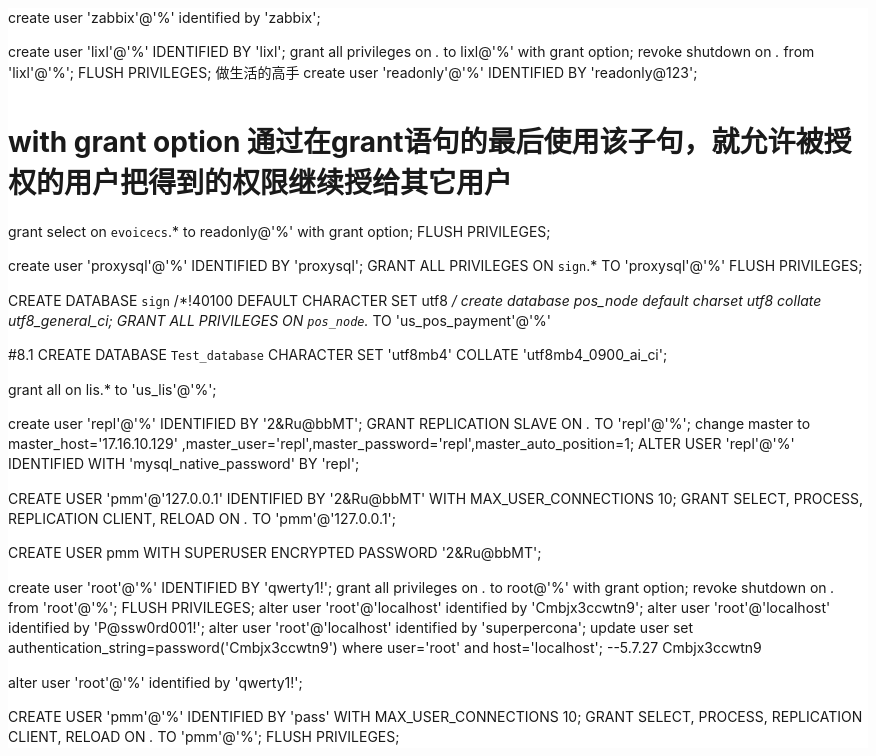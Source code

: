 create user 'zabbix'@'%' identified by 'zabbix';

create user 'lixl'@'%' IDENTIFIED BY 'lixl';
grant all privileges on *.* to lixl@'%' with grant option; 
revoke shutdown on *.* from 'lixl'@'%';
FLUSH PRIVILEGES; 
做生活的高手
create user 'readonly'@'%' IDENTIFIED BY 'readonly@123';

# with grant option 通过在grant语句的最后使用该子句，就允许被授权的用户把得到的权限继续授给其它用户
grant select on `evoicecs`.* to readonly@'%' with grant option; 
FLUSH PRIVILEGES;

create user 'proxysql'@'%' IDENTIFIED BY 'proxysql';
GRANT ALL PRIVILEGES ON `sign`.* TO 'proxysql'@'%'
FLUSH PRIVILEGES;

CREATE DATABASE `sign` /*!40100 DEFAULT CHARACTER SET utf8 */
create database pos_node default charset utf8 collate utf8_general_ci;
GRANT ALL PRIVILEGES ON `pos_node`.* TO 'us_pos_payment'@'%'

#8.1
CREATE DATABASE `Test_database` CHARACTER SET 'utf8mb4' COLLATE 'utf8mb4_0900_ai_ci';

grant all on lis.* to 'us_lis'@'%';

create user 'repl'@'%' IDENTIFIED BY '2&Ru@bbMT';
GRANT REPLICATION SLAVE ON *.* TO 'repl'@'%';
change master to master_host='17.16.10.129' ,master_user='repl',master_password='repl',master_auto_position=1;
ALTER USER 'repl'@'%' IDENTIFIED WITH 'mysql_native_password' BY 'repl';


CREATE USER 'pmm'@'127.0.0.1' IDENTIFIED BY '2&Ru@bbMT' WITH MAX_USER_CONNECTIONS 10;
GRANT SELECT, PROCESS, REPLICATION CLIENT, RELOAD ON *.* TO 'pmm'@'127.0.0.1';


CREATE USER pmm WITH SUPERUSER ENCRYPTED PASSWORD '2&Ru@bbMT';


create user 'root'@'%' IDENTIFIED BY 'qwerty1!';
grant all privileges on *.* to root@'%' with grant option; 
revoke shutdown on *.* from 'root'@'%';
FLUSH PRIVILEGES; 
alter user 'root'@'localhost' identified by 'Cmbjx3ccwtn9';
alter user 'root'@'localhost' identified by 'P@ssw0rd001!';
alter user 'root'@'localhost' identified by 'superpercona';
update user set authentication_string=password('Cmbjx3ccwtn9') where user='root' and host='localhost'; --5.7.27
Cmbjx3ccwtn9

alter user 'root'@'%' identified by 'qwerty1!';

CREATE USER 'pmm'@'%' IDENTIFIED BY 'pass' WITH MAX_USER_CONNECTIONS 10;
GRANT SELECT, PROCESS, REPLICATION CLIENT, RELOAD ON *.* TO 'pmm'@'%';
FLUSH PRIVILEGES;
